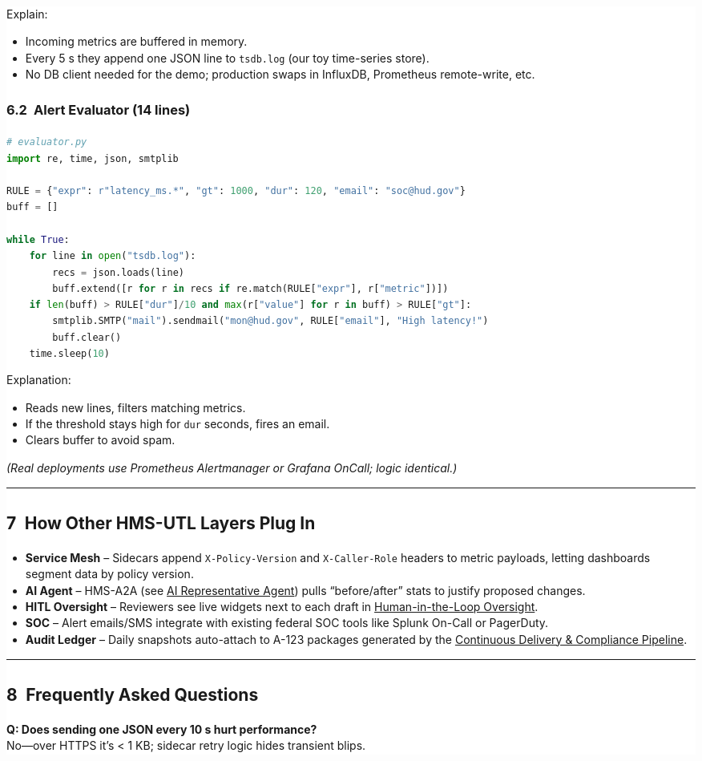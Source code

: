 Explain:  
* Incoming metrics are buffered in memory.  
* Every 5 s they append one JSON line to `tsdb.log` (our toy time-series store).  
* No DB client needed for the demo; production swaps in InfluxDB, Prometheus remote-write, etc.

### 6.2 Alert Evaluator (14 lines)  

```python
# evaluator.py
import re, time, json, smtplib

RULE = {"expr": r"latency_ms.*", "gt": 1000, "dur": 120, "email": "soc@hud.gov"}
buff = []

while True:
    for line in open("tsdb.log"):
        recs = json.loads(line)
        buff.extend([r for r in recs if re.match(RULE["expr"], r["metric"])])
    if len(buff) > RULE["dur"]/10 and max(r["value"] for r in buff) > RULE["gt"]:
        smtplib.SMTP("mail").sendmail("mon@hud.gov", RULE["email"], "High latency!")
        buff.clear()
    time.sleep(10)
```

Explanation:  
* Reads new lines, filters matching metrics.  
* If the threshold stays high for `dur` seconds, fires an email.  
* Clears buffer to avoid spam.

*(Real deployments use Prometheus Alertmanager or Grafana OnCall; logic identical.)*

---

## 7 How Other HMS-UTL Layers Plug In  

* **Service Mesh** – Sidecars append `X-Policy-Version` and `X-Caller-Role` headers to metric payloads, letting dashboards segment data by policy version.  
* **AI Agent** – HMS-A2A (see [AI Representative Agent](05_ai_representative_agent__hms_a2a__.md)) pulls “before/after” stats to justify proposed changes.  
* **HITL Oversight** – Reviewers see live widgets next to each draft in [Human-in-the-Loop Oversight](06_human_in_the_loop__hitl__oversight_.md).  
* **SOC** – Alert emails/SMS integrate with existing federal SOC tools like Splunk On-Call or PagerDuty.  
* **Audit Ledger** – Daily snapshots auto-attach to A-123 packages generated by the [Continuous Delivery & Compliance Pipeline](12_continuous_delivery___compliance_pipeline_.md).

---

## 8 Frequently Asked Questions  

**Q: Does sending one JSON every 10 s hurt performance?**  
No—over HTTPS it’s < 1 KB; sidecar retry logic hides transient blips.

